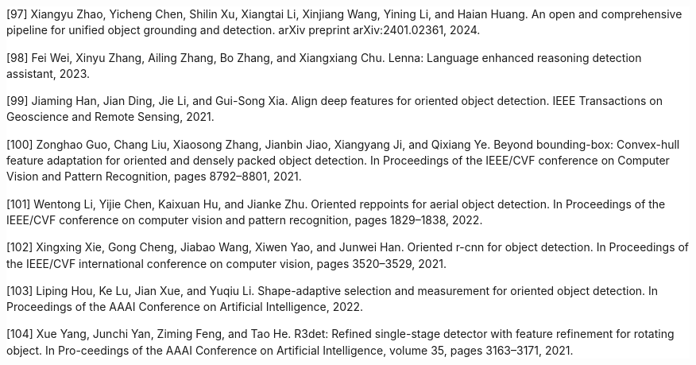  
[97] Xiangyu Zhao, Yicheng Chen, Shilin Xu, Xiangtai Li, Xinjiang Wang, Yining Li, and Haian Huang. An open and comprehensive pipeline for unified object grounding and detection. arXiv preprint arXiv:2401.02361, 2024.
 
 
[98] Fei Wei, Xinyu Zhang, Ailing Zhang, Bo Zhang, and Xiangxiang Chu. Lenna: Language enhanced reasoning detection assistant, 2023.
 
 
[99] Jiaming Han, Jian Ding, Jie Li, and Gui-Song Xia. Align deep features for oriented object detection. IEEE Transactions on Geoscience and Remote Sensing, 2021.
 
 
[100] Zonghao Guo, Chang Liu, Xiaosong Zhang, Jianbin Jiao, Xiangyang Ji, and Qixiang Ye. Beyond bounding-box: Convex-hull feature adaptation for oriented and densely packed object detection. In Proceedings of the IEEE/CVF conference on Computer Vision and Pattern Recognition, pages 8792–8801, 2021.
 
 
[101] Wentong Li, Yijie Chen, Kaixuan Hu, and Jianke Zhu. Oriented reppoints for aerial object detection. In Proceedings of the IEEE/CVF conference on computer vision and pattern recognition, pages 1829–1838, 2022.
 
 
[102] Xingxing Xie, Gong Cheng, Jiabao Wang, Xiwen Yao, and Junwei Han. Oriented r-cnn for object detection. In Proceedings of the IEEE/CVF international conference on computer vision, pages 3520–3529, 2021.
 
 
[103] Liping Hou, Ke Lu, Jian Xue, and Yuqiu Li. Shape-adaptive selection and measurement for oriented object detection. In Proceedings of the AAAI Conference on Artificial Intelligence, 2022.
 
 
[104] Xue Yang, Junchi Yan, Ziming Feng, and Tao He. R3det: Refined single-stage detector with feature refinement for rotating object. In Pro-ceedings of the AAAI Conference on Artificial Intelligence, volume 35, pages 3163–3171, 2021.
 
 
